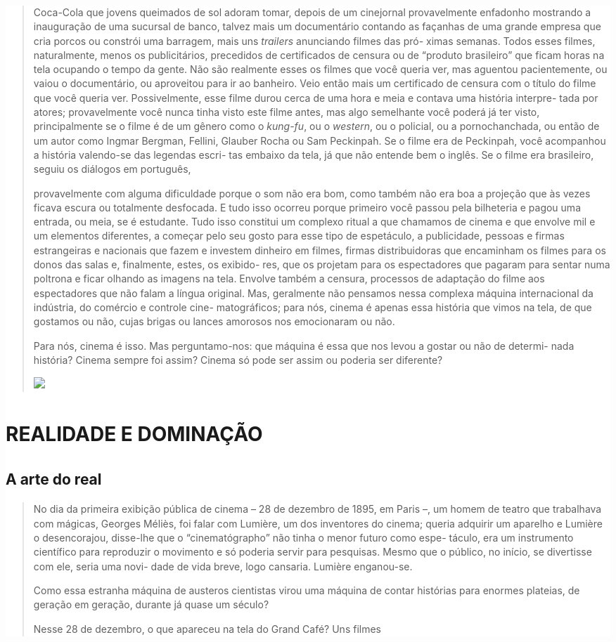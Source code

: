 > Coca-Cola que jovens queimados de sol adoram tomar, depois de um
> cinejornal provavelmente enfadonho mostrando a inauguração de uma
> sucursal de banco, talvez mais um documentário contando as façanhas de
> uma grande empresa que cria porcos ou constrói uma barragem, mais uns
> *trailers* anunciando filmes das pró- ximas semanas. Todos esses
> filmes, naturalmente, menos os publicitários, precedidos de
> certificados de censura ou de “produto brasileiro” que ficam horas na
> tela ocupando o tempo da gente. Não são realmente esses os filmes que
> você queria ver, mas aguentou pacientemente, ou vaiou o documentário,
> ou aproveitou para ir ao banheiro. Veio então mais um certificado de
> censura com o título do filme que você queria ver. Possivelmente, esse
> filme durou cerca de uma hora e meia e contava uma história interpre-
> tada por atores; provavelmente você nunca tinha visto este filme
> antes, mas algo semelhante você poderá já ter visto, principalmente se
> o filme é de um gênero como o *kung-fu*, ou o *western*, ou o
> policial, ou a pornochanchada, ou então de um autor como Ingmar
> Bergman, Fellini, Glauber Rocha ou Sam Peckinpah. Se o filme era de
> Peckinpah, você acompanhou a história valendo-se das legendas escri-
> tas embaixo da tela, já que não entende bem o inglês. Se o filme era
> brasileiro, seguiu os diálogos em português,
>
> provavelmente com alguma dificuldade porque o som não era bom, como
> também não era boa a projeção que às vezes ficava escura ou totalmente
> desfocada. E tudo isso ocorreu porque primeiro você passou pela
> bilheteria e pagou uma entrada, ou meia, se é estudante. Tudo isso
> constitui um complexo ritual a que chamamos de cinema e que envolve
> mil e um elementos diferentes, a começar pelo seu gosto para esse tipo
> de espetáculo, a publicidade, pessoas e firmas estrangeiras e
> nacionais que fazem e investem dinheiro em filmes, firmas
> distribuidoras que encaminham os filmes para os donos das salas e,
> finalmente, estes, os exibido- res, que os projetam para os
> espectadores que pagaram para sentar numa poltrona e ficar olhando as
> imagens na tela. Envolve também a censura, processos de adaptação do
> filme aos espectadores que não falam a língua original. Mas,
> geralmente não pensamos nessa complexa máquina internacional da
> indústria, do comércio e controle cine- matográficos; para nós, cinema
> é apenas essa história que vimos na tela, de que gostamos ou não,
> cujas brigas ou lances amorosos nos emocionaram ou não.
>
> Para nós, cinema é isso. Mas perguntamo-nos: que máquina é essa que
> nos levou a gostar ou não de determi- nada história? Cinema sempre foi
> assim? Cinema só pode ser assim ou poderia ser diferente?
>
> ![](media/image13.png)

REALIDADE E DOMINAÇÃO
=====================

A arte do real
--------------

> No dia da primeira exibição pública de cinema – 28 de dezembro de
> 1895, em Paris –, um homem de teatro que trabalhava com mágicas,
> Georges Méliès, foi falar com Lumière, um dos inventores do cinema;
> queria adquirir um aparelho e Lumière o desencorajou, disse-lhe que o
> “cinematógrapho” não tinha o menor futuro como espe- táculo, era um
> instrumento científico para reproduzir o movimento e só poderia servir
> para pesquisas. Mesmo que o público, no início, se divertisse com ele,
> seria uma novi- dade de vida breve, logo cansaria. Lumière enganou-se.
>
> Como essa estranha máquina de austeros cientistas virou uma máquina de
> contar histórias para enormes plateias, de geração em geração, durante
> já quase um século?
>
> Nesse 28 de dezembro, o que apareceu na tela do Grand Café? Uns filmes